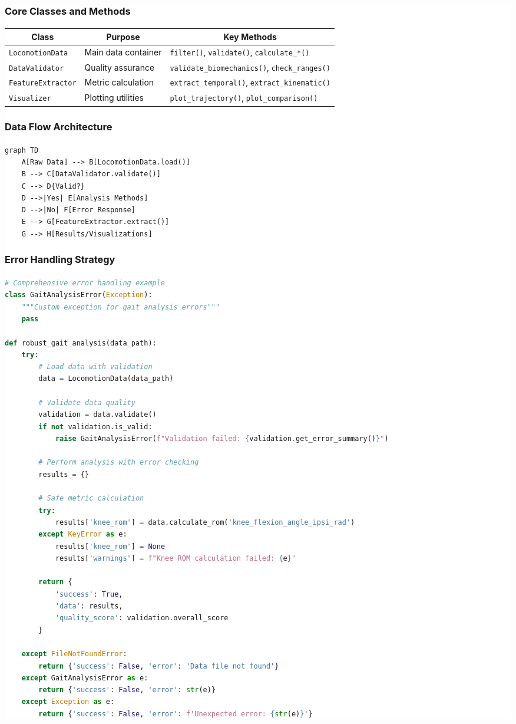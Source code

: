 ### **Core Classes and Methods**

| Class | Purpose | Key Methods |
|-------|---------|-------------|
| `LocomotionData` | Main data container | `filter()`, `validate()`, `calculate_*()` |
| `DataValidator` | Quality assurance | `validate_biomechanics()`, `check_ranges()` |
| `FeatureExtractor` | Metric calculation | `extract_temporal()`, `extract_kinematic()` |
| `Visualizer` | Plotting utilities | `plot_trajectory()`, `plot_comparison()` |

### **Data Flow Architecture**

```mermaid
graph TD
    A[Raw Data] --> B[LocomotionData.load()]
    B --> C[DataValidator.validate()]
    C --> D{Valid?}
    D -->|Yes| E[Analysis Methods]
    D -->|No| F[Error Response]
    E --> G[FeatureExtractor.extract()]
    G --> H[Results/Visualizations]
```

### **Error Handling Strategy**

```python
# Comprehensive error handling example
class GaitAnalysisError(Exception):
    """Custom exception for gait analysis errors"""
    pass

def robust_gait_analysis(data_path):
    try:
        # Load data with validation
        data = LocomotionData(data_path)
        
        # Validate data quality
        validation = data.validate()
        if not validation.is_valid:
            raise GaitAnalysisError(f"Validation failed: {validation.get_error_summary()}")
        
        # Perform analysis with error checking
        results = {}
        
        # Safe metric calculation
        try:
            results['knee_rom'] = data.calculate_rom('knee_flexion_angle_ipsi_rad')
        except KeyError as e:
            results['knee_rom'] = None
            results['warnings'] = f"Knee ROM calculation failed: {e}"
        
        return {
            'success': True,
            'data': results,
            'quality_score': validation.overall_score
        }
        
    except FileNotFoundError:
        return {'success': False, 'error': 'Data file not found'}
    except GaitAnalysisError as e:
        return {'success': False, 'error': str(e)}
    except Exception as e:
        return {'success': False, 'error': f'Unexpected error: {str(e)}'}
```